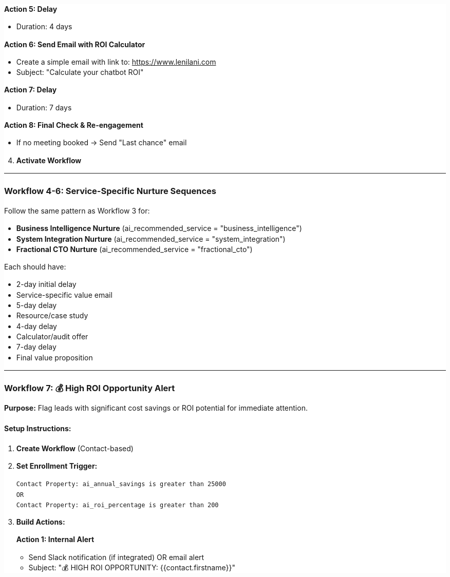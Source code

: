    **Action 5: Delay**
   - Duration: 4 days

   **Action 6: Send Email with ROI Calculator**
   - Create a simple email with link to: https://www.lenilani.com
   - Subject: "Calculate your chatbot ROI"

   **Action 7: Delay**
   - Duration: 7 days

   **Action 8: Final Check & Re-engagement**
   - If no meeting booked → Send "Last chance" email

4. **Activate Workflow**

---

### Workflow 4-6: Service-Specific Nurture Sequences

Follow the same pattern as Workflow 3 for:
- **Business Intelligence Nurture** (ai_recommended_service = "business_intelligence")
- **System Integration Nurture** (ai_recommended_service = "system_integration")
- **Fractional CTO Nurture** (ai_recommended_service = "fractional_cto")

Each should have:
- 2-day initial delay
- Service-specific value email
- 5-day delay
- Resource/case study
- 4-day delay
- Calculator/audit offer
- 7-day delay
- Final value proposition

---

### Workflow 7: 💰 High ROI Opportunity Alert

**Purpose:** Flag leads with significant cost savings or ROI potential for immediate attention.

#### Setup Instructions:

1. **Create Workflow** (Contact-based)

2. **Set Enrollment Trigger:**
   ```
   Contact Property: ai_annual_savings is greater than 25000
   OR
   Contact Property: ai_roi_percentage is greater than 200
   ```

3. **Build Actions:**

   **Action 1: Internal Alert**
   - Send Slack notification (if integrated) OR email alert
   - Subject: "💰 HIGH ROI OPPORTUNITY: {{contact.firstname}}"
